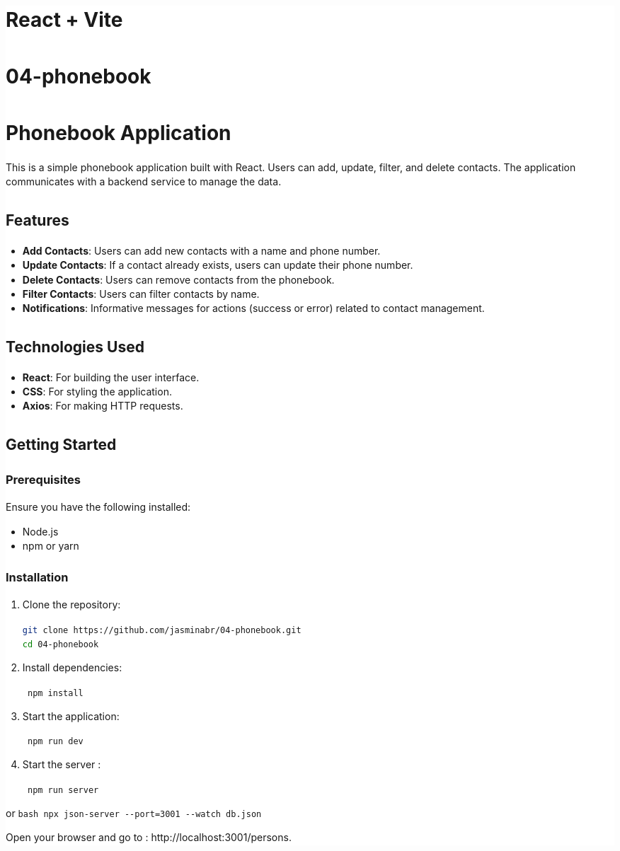 # React + Vite
# 04-phonebook

# Phonebook Application

This is a simple phonebook application built with React. Users can add, update, filter, and delete contacts. The application communicates with a backend service to manage the data.

## Features

- **Add Contacts**: Users can add new contacts with a name and phone number.
- **Update Contacts**: If a contact already exists, users can update their phone number.
- **Delete Contacts**: Users can remove contacts from the phonebook.
- **Filter Contacts**: Users can filter contacts by name.
- **Notifications**: Informative messages for actions (success or error) related to contact management.

## Technologies Used

- **React**: For building the user interface.
- **CSS**: For styling the application.
- **Axios**: For making HTTP requests.

## Getting Started

### Prerequisites

Ensure you have the following installed:

- Node.js
- npm or yarn

### Installation

1. Clone the repository:
   ```bash
   git clone https://github.com/jasminabr/04-phonebook.git
   cd 04-phonebook
   ```
2. Install dependencies:

   ```bash
    npm install
     ```

3. Start the application:

   ```bash
    npm run dev
    ```

4. Start the server :
   ```bash
    npm run server 
    ```
or 
    ```bash
   npx json-server --port=3001 --watch db.json
     ```
     
Open your browser and go to : http://localhost:3001/persons.
   ```